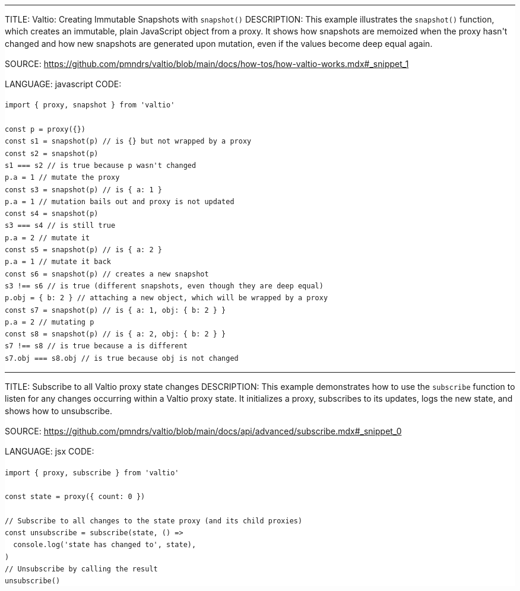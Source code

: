 ----------------------------------------

TITLE: Valtio: Creating Immutable Snapshots with `snapshot()`
DESCRIPTION: This example illustrates the `snapshot()` function, which creates an immutable, plain JavaScript object from a proxy. It shows how snapshots are memoized when the proxy hasn't changed and how new snapshots are generated upon mutation, even if the values become deep equal again.

SOURCE: https://github.com/pmndrs/valtio/blob/main/docs/how-tos/how-valtio-works.mdx#_snippet_1

LANGUAGE: javascript
CODE:
```
import { proxy, snapshot } from 'valtio'

const p = proxy({})
const s1 = snapshot(p) // is {} but not wrapped by a proxy
const s2 = snapshot(p)
s1 === s2 // is true because p wasn't changed
p.a = 1 // mutate the proxy
const s3 = snapshot(p) // is { a: 1 }
p.a = 1 // mutation bails out and proxy is not updated
const s4 = snapshot(p)
s3 === s4 // is still true
p.a = 2 // mutate it
const s5 = snapshot(p) // is { a: 2 }
p.a = 1 // mutate it back
const s6 = snapshot(p) // creates a new snapshot
s3 !== s6 // is true (different snapshots, even though they are deep equal)
p.obj = { b: 2 } // attaching a new object, which will be wrapped by a proxy
const s7 = snapshot(p) // is { a: 1, obj: { b: 2 } }
p.a = 2 // mutating p
const s8 = snapshot(p) // is { a: 2, obj: { b: 2 } }
s7 !== s8 // is true because a is different
s7.obj === s8.obj // is true because obj is not changed
```

----------------------------------------

TITLE: Subscribe to all Valtio proxy state changes
DESCRIPTION: This example demonstrates how to use the `subscribe` function to listen for any changes occurring within a Valtio proxy state. It initializes a proxy, subscribes to its updates, logs the new state, and shows how to unsubscribe.

SOURCE: https://github.com/pmndrs/valtio/blob/main/docs/api/advanced/subscribe.mdx#_snippet_0

LANGUAGE: jsx
CODE:
```
import { proxy, subscribe } from 'valtio'

const state = proxy({ count: 0 })

// Subscribe to all changes to the state proxy (and its child proxies)
const unsubscribe = subscribe(state, () =>
  console.log('state has changed to', state),
)
// Unsubscribe by calling the result
unsubscribe()
```
